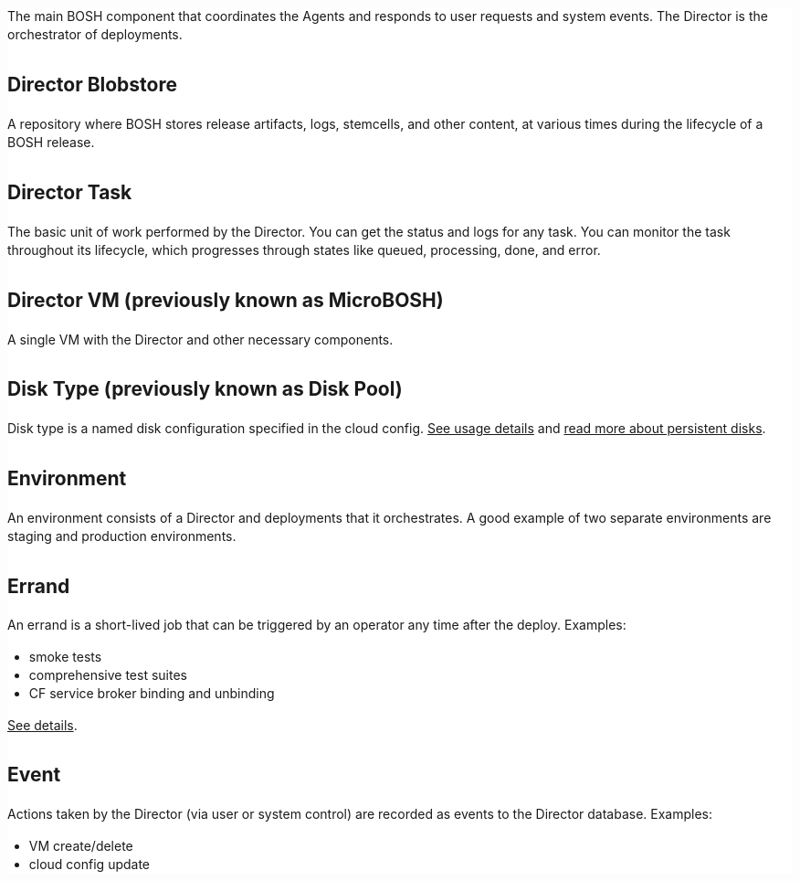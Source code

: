 The main BOSH component that coordinates the Agents and responds to user requests and system events. The Director is the orchestrator of deployments.


## Director Blobstore

A repository where BOSH stores release artifacts, logs, stemcells, and other content, at various times during the lifecycle of a BOSH release.


## Director Task

The basic unit of work performed by the Director. You can get the status and logs for any task. You can monitor the task throughout its lifecycle, which progresses through states like queued, processing, done, and error.


## Director VM (previously known as MicroBOSH)

A single VM with the Director and other necessary components.


## Disk Type (previously known as Disk Pool)

Disk type is a named disk configuration specified in the cloud config. [See usage details](../existing-docs/cloud-config.md#disk-types) and [read more about persistent disks](../existing-docs/persistent-disks.md).


## Environment

An environment consists of a Director and deployments that it orchestrates. A good example of two separate environments are staging and production environments.


## Errand

An errand is a short-lived job that can be triggered by an operator any time after the deploy. Examples:

- smoke tests
- comprehensive test suites
- CF service broker binding and unbinding

[See details](../existing-docs/errands.md).


## Event

Actions taken by the Director (via user or system control) are recorded as events to the Director database. Examples:

- VM create/delete
- cloud config update
